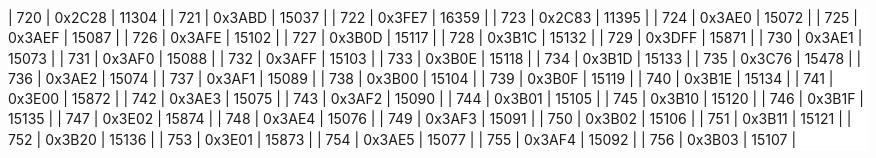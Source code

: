 |     720 | 0x2C28      |       11304 |
|     721 | 0x3ABD      |       15037 |
|     722 | 0x3FE7      |       16359 |
|     723 | 0x2C83      |       11395 |
|     724 | 0x3AE0      |       15072 |
|     725 | 0x3AEF      |       15087 |
|     726 | 0x3AFE      |       15102 |
|     727 | 0x3B0D      |       15117 |
|     728 | 0x3B1C      |       15132 |
|     729 | 0x3DFF      |       15871 |
|     730 | 0x3AE1      |       15073 |
|     731 | 0x3AF0      |       15088 |
|     732 | 0x3AFF      |       15103 |
|     733 | 0x3B0E      |       15118 |
|     734 | 0x3B1D      |       15133 |
|     735 | 0x3C76      |       15478 |
|     736 | 0x3AE2      |       15074 |
|     737 | 0x3AF1      |       15089 |
|     738 | 0x3B00      |       15104 |
|     739 | 0x3B0F      |       15119 |
|     740 | 0x3B1E      |       15134 |
|     741 | 0x3E00      |       15872 |
|     742 | 0x3AE3      |       15075 |
|     743 | 0x3AF2      |       15090 |
|     744 | 0x3B01      |       15105 |
|     745 | 0x3B10      |       15120 |
|     746 | 0x3B1F      |       15135 |
|     747 | 0x3E02      |       15874 |
|     748 | 0x3AE4      |       15076 |
|     749 | 0x3AF3      |       15091 |
|     750 | 0x3B02      |       15106 |
|     751 | 0x3B11      |       15121 |
|     752 | 0x3B20      |       15136 |
|     753 | 0x3E01      |       15873 |
|     754 | 0x3AE5      |       15077 |
|     755 | 0x3AF4      |       15092 |
|     756 | 0x3B03      |       15107 |